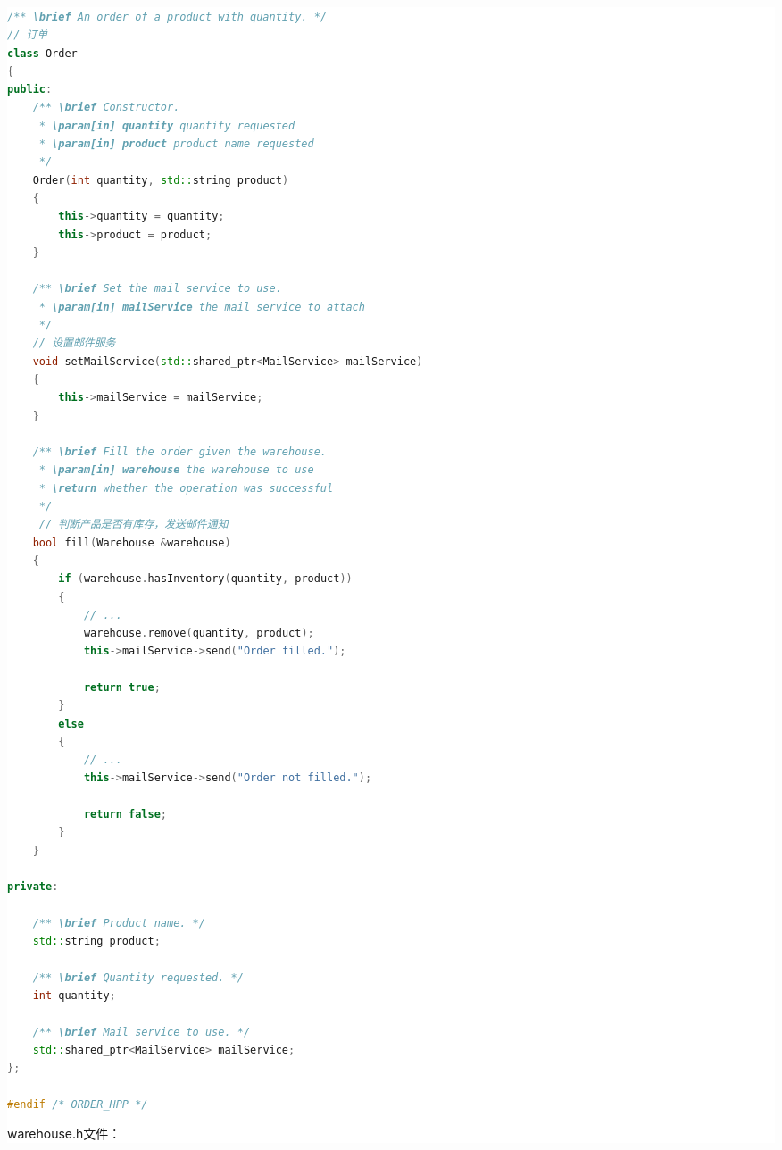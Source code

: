 ```c++
/** \brief An order of a product with quantity. */
// 订单
class Order
{
public:
    /** \brief Constructor.
     * \param[in] quantity quantity requested
     * \param[in] product product name requested
     */
    Order(int quantity, std::string product)
    {
        this->quantity = quantity;
        this->product = product;
    }
    
    /** \brief Set the mail service to use. 
     * \param[in] mailService the mail service to attach
     */
    // 设置邮件服务
    void setMailService(std::shared_ptr<MailService> mailService)
    {
        this->mailService = mailService;
    }
    
    /** \brief Fill the order given the warehouse. 
     * \param[in] warehouse the warehouse to use
     * \return whether the operation was successful
     */
     // 判断产品是否有库存，发送邮件通知
    bool fill(Warehouse &warehouse)
    {
        if (warehouse.hasInventory(quantity, product))
        {
            // ...
            warehouse.remove(quantity, product);
            this->mailService->send("Order filled.");
            
            return true;
        }
        else
        {
            // ...
            this->mailService->send("Order not filled.");
            
            return false;
        }
    }
    
private:
    
    /** \brief Product name. */
    std::string product;
    
    /** \brief Quantity requested. */
    int quantity;
    
    /** \brief Mail service to use. */
    std::shared_ptr<MailService> mailService;
};

#endif /* ORDER_HPP */
```
warehouse.h文件：